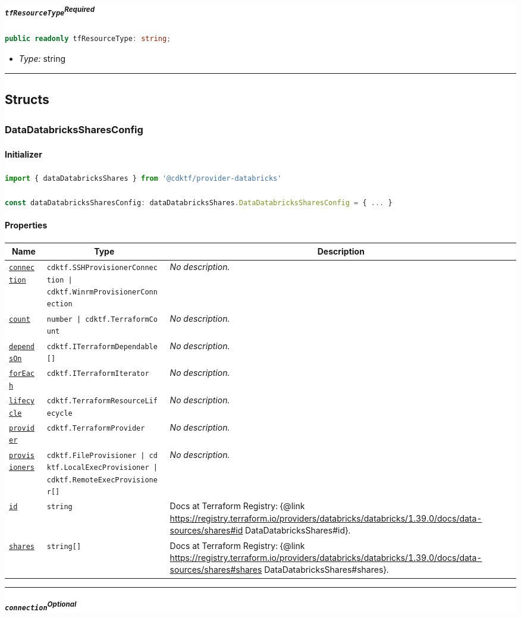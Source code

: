 
##### `tfResourceType`<sup>Required</sup> <a name="tfResourceType" id="@cdktf/provider-databricks.dataDatabricksShares.DataDatabricksShares.property.tfResourceType"></a>

```typescript
public readonly tfResourceType: string;
```

- *Type:* string

---

## Structs <a name="Structs" id="Structs"></a>

### DataDatabricksSharesConfig <a name="DataDatabricksSharesConfig" id="@cdktf/provider-databricks.dataDatabricksShares.DataDatabricksSharesConfig"></a>

#### Initializer <a name="Initializer" id="@cdktf/provider-databricks.dataDatabricksShares.DataDatabricksSharesConfig.Initializer"></a>

```typescript
import { dataDatabricksShares } from '@cdktf/provider-databricks'

const dataDatabricksSharesConfig: dataDatabricksShares.DataDatabricksSharesConfig = { ... }
```

#### Properties <a name="Properties" id="Properties"></a>

| **Name** | **Type** | **Description** |
| --- | --- | --- |
| <code><a href="#@cdktf/provider-databricks.dataDatabricksShares.DataDatabricksSharesConfig.property.connection">connection</a></code> | <code>cdktf.SSHProvisionerConnection \| cdktf.WinrmProvisionerConnection</code> | *No description.* |
| <code><a href="#@cdktf/provider-databricks.dataDatabricksShares.DataDatabricksSharesConfig.property.count">count</a></code> | <code>number \| cdktf.TerraformCount</code> | *No description.* |
| <code><a href="#@cdktf/provider-databricks.dataDatabricksShares.DataDatabricksSharesConfig.property.dependsOn">dependsOn</a></code> | <code>cdktf.ITerraformDependable[]</code> | *No description.* |
| <code><a href="#@cdktf/provider-databricks.dataDatabricksShares.DataDatabricksSharesConfig.property.forEach">forEach</a></code> | <code>cdktf.ITerraformIterator</code> | *No description.* |
| <code><a href="#@cdktf/provider-databricks.dataDatabricksShares.DataDatabricksSharesConfig.property.lifecycle">lifecycle</a></code> | <code>cdktf.TerraformResourceLifecycle</code> | *No description.* |
| <code><a href="#@cdktf/provider-databricks.dataDatabricksShares.DataDatabricksSharesConfig.property.provider">provider</a></code> | <code>cdktf.TerraformProvider</code> | *No description.* |
| <code><a href="#@cdktf/provider-databricks.dataDatabricksShares.DataDatabricksSharesConfig.property.provisioners">provisioners</a></code> | <code>cdktf.FileProvisioner \| cdktf.LocalExecProvisioner \| cdktf.RemoteExecProvisioner[]</code> | *No description.* |
| <code><a href="#@cdktf/provider-databricks.dataDatabricksShares.DataDatabricksSharesConfig.property.id">id</a></code> | <code>string</code> | Docs at Terraform Registry: {@link https://registry.terraform.io/providers/databricks/databricks/1.39.0/docs/data-sources/shares#id DataDatabricksShares#id}. |
| <code><a href="#@cdktf/provider-databricks.dataDatabricksShares.DataDatabricksSharesConfig.property.shares">shares</a></code> | <code>string[]</code> | Docs at Terraform Registry: {@link https://registry.terraform.io/providers/databricks/databricks/1.39.0/docs/data-sources/shares#shares DataDatabricksShares#shares}. |

---

##### `connection`<sup>Optional</sup> <a name="connection" id="@cdktf/provider-databricks.dataDatabricksShares.DataDatabricksSharesConfig.property.connection"></a>
